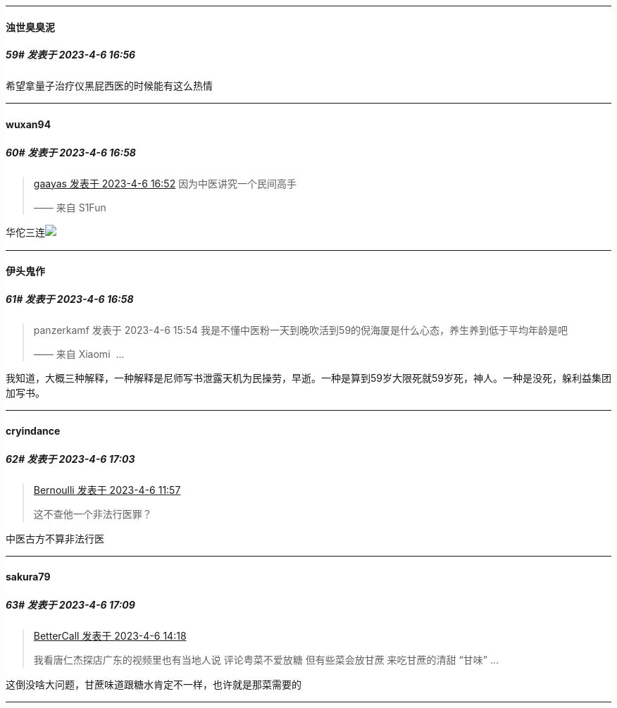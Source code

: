 *****

####  浊世臭臭泥  
##### 59#       发表于 2023-4-6 16:56

希望拿量子治疗仪黑屁西医的时候能有这么热情

*****

####  wuxan94  
##### 60#       发表于 2023-4-6 16:58

<blockquote><a href="httphttps://bbs.saraba1st.com/2b/forum.php?mod=redirect&amp;goto=findpost&amp;pid=60354309&amp;ptid=2127646" target="_blank">gaayas 发表于 2023-4-6 16:52</a>
因为中医讲究一个民间高手

—— 来自 S1Fun</blockquote>
华佗三连<img src="https://static.saraba1st.com/image/smiley/face2017/019.png" referrerpolicy="no-referrer">


*****

####  伊头鬼作  
##### 61#       发表于 2023-4-6 16:58

<blockquote>panzerkamf 发表于 2023-4-6 15:54
我是不懂中医粉一天到晚吹活到59的倪海厦是什么心态，养生养到低于平均年龄是吧

—— 来自 Xiaomi  ...</blockquote>
我知道，大概三种解释，一种解释是尼师写书泄露天机为民操劳，早逝。一种是算到59岁大限死就59岁死，神人。一种是没死，躲利益集团加写书。


*****

####  cryindance  
##### 62#       发表于 2023-4-6 17:03

<blockquote><a href="httphttps://bbs.saraba1st.com/2b/forum.php?mod=redirect&amp;goto=findpost&amp;pid=60351041&amp;ptid=2127646" target="_blank">Bernoulli 发表于 2023-4-6 11:57</a>

这不查他一个非法行医罪？</blockquote>
中医古方不算非法行医

*****

####  sakura79  
##### 63#       发表于 2023-4-6 17:09

<blockquote><a href="httphttps://bbs.saraba1st.com/2b/forum.php?mod=redirect&amp;goto=findpost&amp;pid=60352512&amp;ptid=2127646" target="_blank">BetterCall 发表于 2023-4-6 14:18</a>

我看唐仁杰探店广东的视频里也有当地人说 评论粤菜不爱放糖 但有些菜会放甘蔗 来吃甘蔗的清甜 “甘味” ...</blockquote>
这倒没啥大问题，甘蔗味道跟糖水肯定不一样，也许就是那菜需要的

*****
